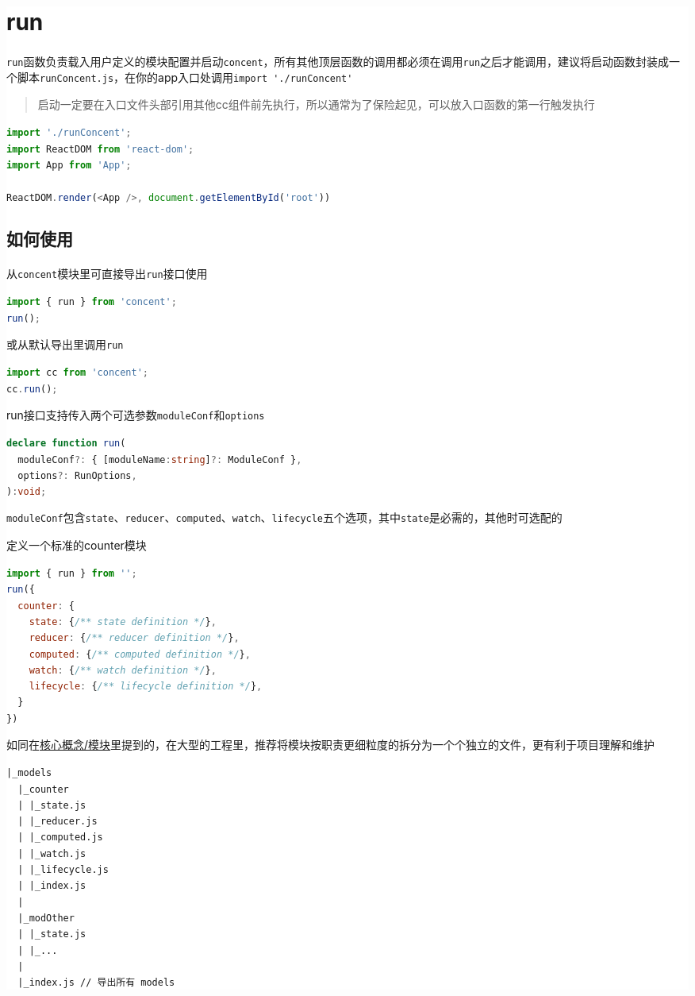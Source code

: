 # run

`run`函数负责载入用户定义的模块配置并启动`concent`，所有其他顶层函数的调用都必须在调用`run`之后才能调用，建议将启动函数封装成一个脚本`runConcent.js`，在你的app入口处调用`import './runConcent'`
> 启动一定要在入口文件头部引用其他cc组件前先执行，所以通常为了保险起见，可以放入口函数的第一行触发执行

```js
import './runConcent';
import ReactDOM from 'react-dom';
import App from 'App';

ReactDOM.render(<App />, document.getElementById('root'))
```

## 如何使用
从`concent`模块里可直接导出`run`接口使用
```js
import { run } from 'concent';
run();
```

或从默认导出里调用`run`
```js
import cc from 'concent';
cc.run();
```

run接口支持传入两个可选参数`moduleConf`和`options`
```ts
declare function run(
  moduleConf?: { [moduleName:string]?: ModuleConf },
  options?: RunOptions,
):void;
```

`moduleConf`包含`state`、`reducer`、`computed`、`watch`、`lifecycle`五个选项，其中`state`是必需的，其他时可选配的

定义一个标准的counter模块
```js
import { run } from '';
run({
  counter: {
    state: {/** state definition */},
    reducer: {/** reducer definition */},
    computed: {/** computed definition */},
    watch: {/** watch definition */},
    lifecycle: {/** lifecycle definition */},
  }
})
```

如同在[核心概念/模块](/guide/concept-module)里提到的，在大型的工程里，推荐将模块按职责更细粒度的拆分为一个个独立的文件，更有利于项目理解和维护
```
|_models
  |_counter
  | |_state.js
  | |_reducer.js
  | |_computed.js
  | |_watch.js
  | |_lifecycle.js
  | |_index.js
  |
  |_modOther
  | |_state.js
  | |_...
  |
  |_index.js // 导出所有 models
```